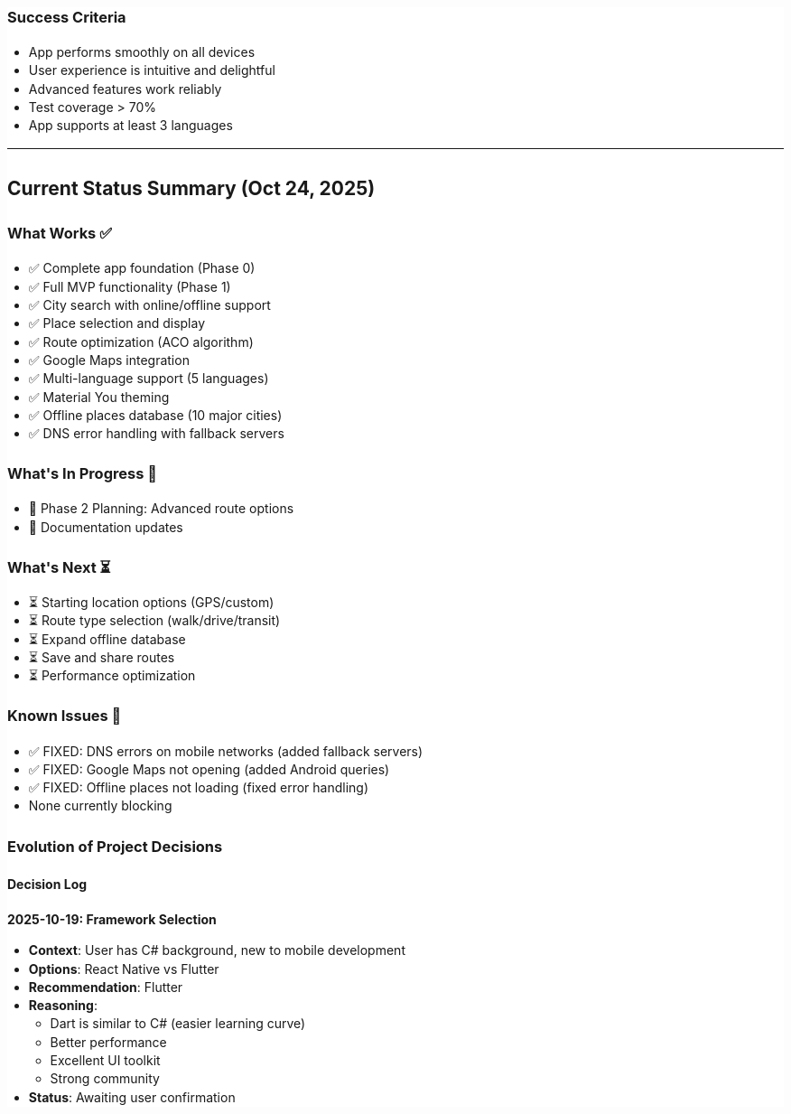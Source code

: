 ### Success Criteria
- App performs smoothly on all devices
- User experience is intuitive and delightful
- Advanced features work reliably
- Test coverage > 70%
- App supports at least 3 languages

---

## Current Status Summary (Oct 24, 2025)

### What Works ✅
- ✅ Complete app foundation (Phase 0)
- ✅ Full MVP functionality (Phase 1)
- ✅ City search with online/offline support
- ✅ Place selection and display
- ✅ Route optimization (ACO algorithm)
- ✅ Google Maps integration
- ✅ Multi-language support (5 languages)
- ✅ Material You theming
- ✅ Offline places database (10 major cities)
- ✅ DNS error handling with fallback servers

### What's In Progress 🔄
- 🔄 Phase 2 Planning: Advanced route options
- 🔄 Documentation updates

### What's Next ⏳
- ⏳ Starting location options (GPS/custom)
- ⏳ Route type selection (walk/drive/transit)
- ⏳ Expand offline database
- ⏳ Save and share routes
- ⏳ Performance optimization

### Known Issues 🐛
- ✅ FIXED: DNS errors on mobile networks (added fallback servers)
- ✅ FIXED: Google Maps not opening (added Android queries)
- ✅ FIXED: Offline places not loading (fixed error handling)
- None currently blocking

### Evolution of Project Decisions

#### Decision Log

**2025-10-19: Framework Selection**
- **Context**: User has C# background, new to mobile development
- **Options**: React Native vs Flutter
- **Recommendation**: Flutter
- **Reasoning**: 
  - Dart is similar to C# (easier learning curve)
  - Better performance
  - Excellent UI toolkit
  - Strong community
- **Status**: Awaiting user confirmation
